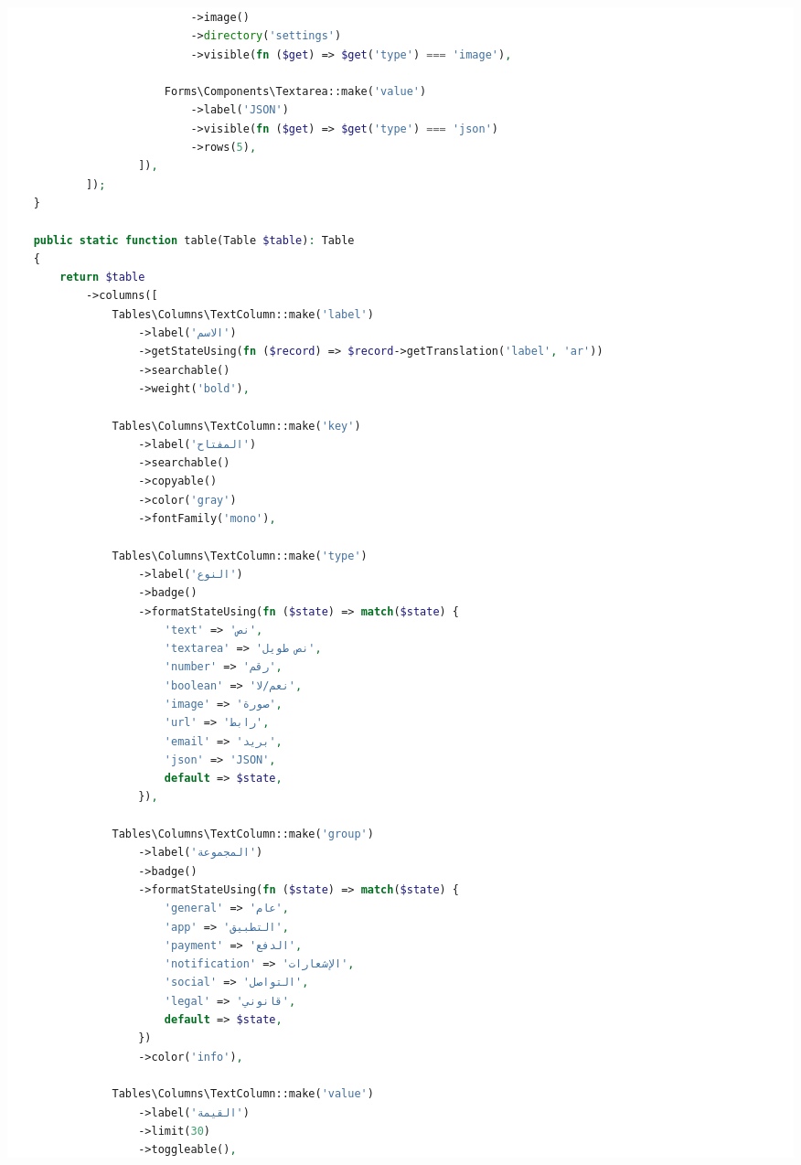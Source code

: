 ```php
                            ->image()
                            ->directory('settings')
                            ->visible(fn ($get) => $get('type') === 'image'),

                        Forms\Components\Textarea::make('value')
                            ->label('JSON')
                            ->visible(fn ($get) => $get('type') === 'json')
                            ->rows(5),
                    ]),
            ]);
    }

    public static function table(Table $table): Table
    {
        return $table
            ->columns([
                Tables\Columns\TextColumn::make('label')
                    ->label('الاسم')
                    ->getStateUsing(fn ($record) => $record->getTranslation('label', 'ar'))
                    ->searchable()
                    ->weight('bold'),

                Tables\Columns\TextColumn::make('key')
                    ->label('المفتاح')
                    ->searchable()
                    ->copyable()
                    ->color('gray')
                    ->fontFamily('mono'),

                Tables\Columns\TextColumn::make('type')
                    ->label('النوع')
                    ->badge()
                    ->formatStateUsing(fn ($state) => match($state) {
                        'text' => 'نص',
                        'textarea' => 'نص طويل',
                        'number' => 'رقم',
                        'boolean' => 'نعم/لا',
                        'image' => 'صورة',
                        'url' => 'رابط',
                        'email' => 'بريد',
                        'json' => 'JSON',
                        default => $state,
                    }),

                Tables\Columns\TextColumn::make('group')
                    ->label('المجموعة')
                    ->badge()
                    ->formatStateUsing(fn ($state) => match($state) {
                        'general' => 'عام',
                        'app' => 'التطبيق',
                        'payment' => 'الدفع',
                        'notification' => 'الإشعارات',
                        'social' => 'التواصل',
                        'legal' => 'قانوني',
                        default => $state,
                    })
                    ->color('info'),

                Tables\Columns\TextColumn::make('value')
                    ->label('القيمة')
                    ->limit(30)
                    ->toggleable(),

```